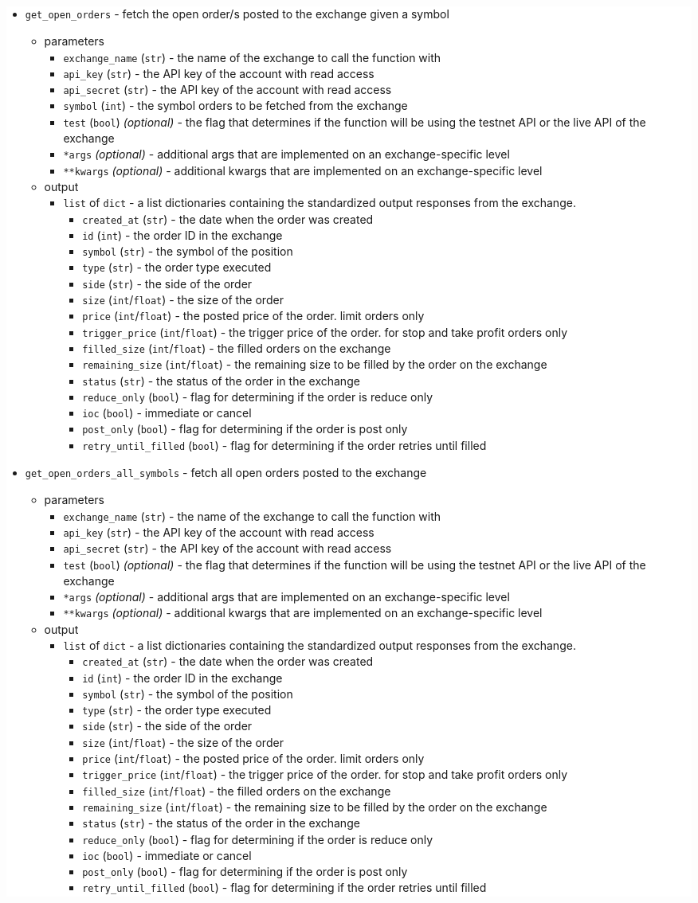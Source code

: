 * `get_open_orders` - fetch the open order/s posted to the exchange given a symbol
    * parameters
        * `exchange_name` (`str`) - the name of the exchange to call the function with
        * `api_key` (`str`) - the API key of the account with read access
        * `api_secret` (`str`) - the API key of the account with read access
        * `symbol` (`int`) - the symbol orders to be fetched from the exchange
        * `test` (`bool`) _(optional)_ - the flag that determines if the function will be using the testnet API or the 
        live API of the exchange
        * `*args` _(optional)_ - additional args that are implemented on an exchange-specific level
        * `**kwargs` _(optional)_ - additional kwargs that are implemented on an exchange-specific level
    * output
        * `list` of `dict` - a list dictionaries containing the standardized output responses from the exchange.
            * `created_at` (`str`) - the date when the order was created
            * `id` (`int`) - the order ID in the exchange
            * `symbol` (`str`) - the symbol of the position
            * `type` (`str`) - the order type executed
            * `side` (`str`) - the side of the order
            * `size` (`int`/`float`) - the size of the order
            * `price` (`int`/`float`) - the posted price of the order. limit orders only
            * `trigger_price` (`int`/`float`) - the trigger price of the order. for stop and take profit orders only
            * `filled_size` (`int`/`float`) - the filled orders on the exchange
            * `remaining_size` (`int`/`float`) - the remaining size to be filled by the order on the exchange
            * `status` (`str`) - the status of the order in the exchange
            * `reduce_only` (`bool`) - flag for determining if the order is reduce only
            * `ioc` (`bool`) - immediate or cancel
            * `post_only` (`bool`) - flag for determining if the order is post only
            * `retry_until_filled` (`bool`) - flag for determining if the order retries until filled
      
* `get_open_orders_all_symbols` - fetch all open orders posted to the exchange
    * parameters
        * `exchange_name` (`str`) - the name of the exchange to call the function with
        * `api_key` (`str`) - the API key of the account with read access
        * `api_secret` (`str`) - the API key of the account with read access
        * `test` (`bool`) _(optional)_ - the flag that determines if the function will be using the testnet API or the 
        live API of the exchange
        * `*args` _(optional)_ - additional args that are implemented on an exchange-specific level
        * `**kwargs` _(optional)_ - additional kwargs that are implemented on an exchange-specific level
    * output
        * `list` of `dict` - a list dictionaries containing the standardized output responses from the exchange.
            * `created_at` (`str`) - the date when the order was created
            * `id` (`int`) - the order ID in the exchange
            * `symbol` (`str`) - the symbol of the position
            * `type` (`str`) - the order type executed
            * `side` (`str`) - the side of the order
            * `size` (`int`/`float`) - the size of the order
            * `price` (`int`/`float`) - the posted price of the order. limit orders only
            * `trigger_price` (`int`/`float`) - the trigger price of the order. for stop and take profit orders only
            * `filled_size` (`int`/`float`) - the filled orders on the exchange
            * `remaining_size` (`int`/`float`) - the remaining size to be filled by the order on the exchange
            * `status` (`str`) - the status of the order in the exchange
            * `reduce_only` (`bool`) - flag for determining if the order is reduce only
            * `ioc` (`bool`) - immediate or cancel
            * `post_only` (`bool`) - flag for determining if the order is post only
            * `retry_until_filled` (`bool`) - flag for determining if the order retries until filled
